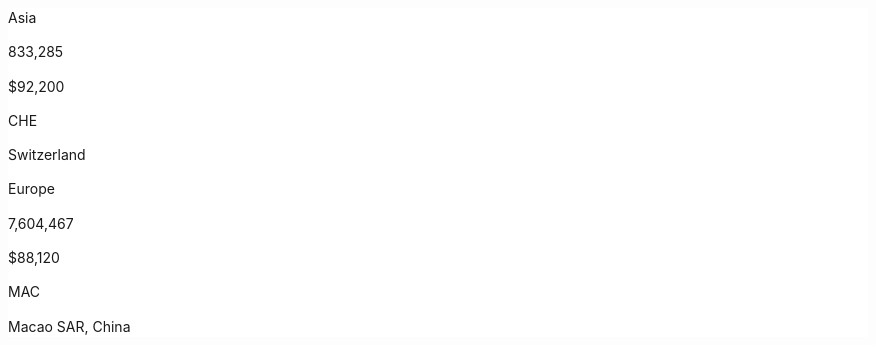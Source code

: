 Asia

</td>

<td class="gt_row gt_right">

833,285

</td>

<td class="gt_row gt_right">

$92,200

</td>

</tr>

<tr>

<td class="gt_row gt_left gt_striped">

CHE

</td>

<td class="gt_row gt_left gt_striped">

Switzerland

</td>

<td class="gt_row gt_center gt_striped">

Europe

</td>

<td class="gt_row gt_right gt_striped">

7,604,467

</td>

<td class="gt_row gt_right gt_striped">

$88,120

</td>

</tr>

<tr>

<td class="gt_row gt_left">

MAC

</td>

<td class="gt_row gt_left">

Macao SAR, China

</td>
